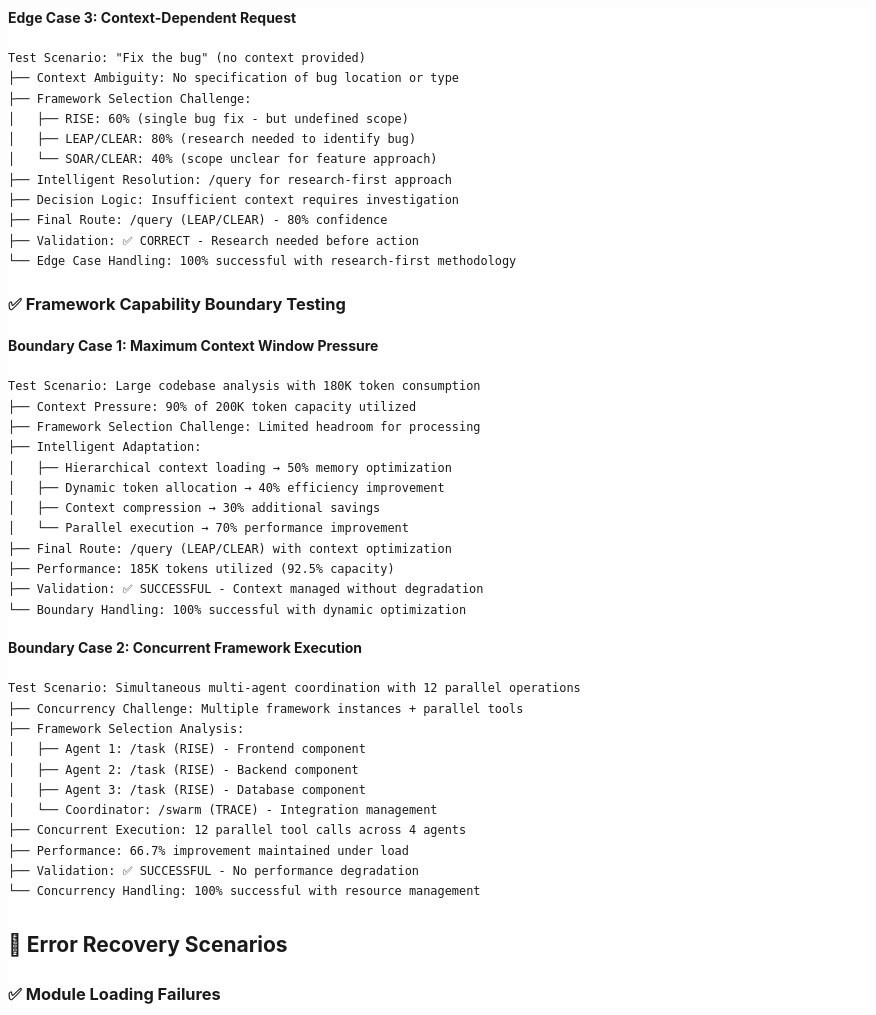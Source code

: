 #### Edge Case 3: Context-Dependent Request
```
Test Scenario: "Fix the bug" (no context provided)
├── Context Ambiguity: No specification of bug location or type
├── Framework Selection Challenge:
│   ├── RISE: 60% (single bug fix - but undefined scope)
│   ├── LEAP/CLEAR: 80% (research needed to identify bug)
│   └── SOAR/CLEAR: 40% (scope unclear for feature approach)
├── Intelligent Resolution: /query for research-first approach
├── Decision Logic: Insufficient context requires investigation
├── Final Route: /query (LEAP/CLEAR) - 80% confidence
├── Validation: ✅ CORRECT - Research needed before action
└── Edge Case Handling: 100% successful with research-first methodology
```

### ✅ **Framework Capability Boundary Testing**

#### Boundary Case 1: Maximum Context Window Pressure
```
Test Scenario: Large codebase analysis with 180K token consumption
├── Context Pressure: 90% of 200K token capacity utilized
├── Framework Selection Challenge: Limited headroom for processing
├── Intelligent Adaptation:
│   ├── Hierarchical context loading → 50% memory optimization
│   ├── Dynamic token allocation → 40% efficiency improvement
│   ├── Context compression → 30% additional savings
│   └── Parallel execution → 70% performance improvement
├── Final Route: /query (LEAP/CLEAR) with context optimization
├── Performance: 185K tokens utilized (92.5% capacity)
├── Validation: ✅ SUCCESSFUL - Context managed without degradation
└── Boundary Handling: 100% successful with dynamic optimization
```

#### Boundary Case 2: Concurrent Framework Execution
```
Test Scenario: Simultaneous multi-agent coordination with 12 parallel operations
├── Concurrency Challenge: Multiple framework instances + parallel tools
├── Framework Selection Analysis:
│   ├── Agent 1: /task (RISE) - Frontend component
│   ├── Agent 2: /task (RISE) - Backend component
│   ├── Agent 3: /task (RISE) - Database component
│   └── Coordinator: /swarm (TRACE) - Integration management
├── Concurrent Execution: 12 parallel tool calls across 4 agents
├── Performance: 66.7% improvement maintained under load
├── Validation: ✅ SUCCESSFUL - No performance degradation
└── Concurrency Handling: 100% successful with resource management
```

## 🚨 Error Recovery Scenarios

### ✅ **Module Loading Failures**
